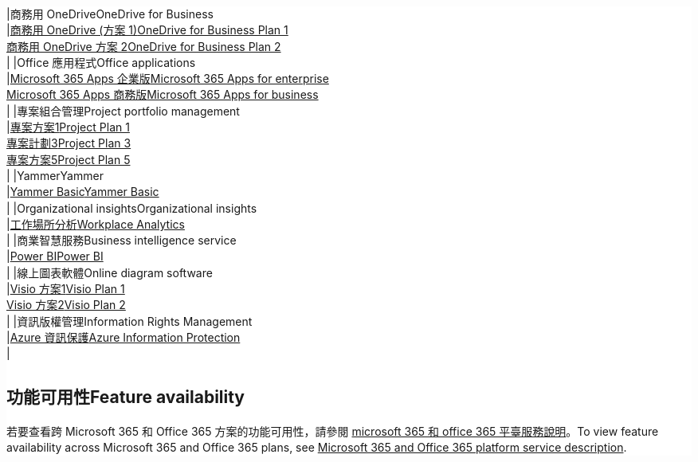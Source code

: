 |<span data-ttu-id="6eff2-351">商務用 OneDrive</span><span class="sxs-lookup"><span data-stu-id="6eff2-351">OneDrive for Business</span></span>  <br/> |[<span data-ttu-id="6eff2-352">商務用 OneDrive (方案 1)</span><span class="sxs-lookup"><span data-stu-id="6eff2-352">OneDrive for Business Plan 1</span></span>](https://onedrive.live.com/about/business/) <br/> [<span data-ttu-id="6eff2-353">商務用 OneDrive 方案 2</span><span class="sxs-lookup"><span data-stu-id="6eff2-353">OneDrive for Business Plan 2</span></span>](https://onedrive.live.com/about/business/) <br/> |
|<span data-ttu-id="6eff2-354">Office 應用程式</span><span class="sxs-lookup"><span data-stu-id="6eff2-354">Office applications</span></span>  <br/> |[<span data-ttu-id="6eff2-355">Microsoft 365 Apps 企業版</span><span class="sxs-lookup"><span data-stu-id="6eff2-355">Microsoft 365 Apps for enterprise</span></span>](https://www.microsoft.com/p/office-365-proplus/CFQ7TTC0K8R0) <br/> [<span data-ttu-id="6eff2-356">Microsoft 365 Apps 商務版</span><span class="sxs-lookup"><span data-stu-id="6eff2-356">Microsoft 365 Apps for business</span></span>](https://office.microsoft.com/office-365-business-FX104355718.aspx) <br/> |
|<span data-ttu-id="6eff2-357">專案組合管理</span><span class="sxs-lookup"><span data-stu-id="6eff2-357">Project portfolio management</span></span>  <br/> |[<span data-ttu-id="6eff2-358">專案方案1</span><span class="sxs-lookup"><span data-stu-id="6eff2-358">Project Plan 1</span></span>](https://www.microsoft.com/en-us/microsoft-365/project/project-plan-1?activetab=pivot:overviewtab) <br/> [<span data-ttu-id="6eff2-359">專案計劃3</span><span class="sxs-lookup"><span data-stu-id="6eff2-359">Project Plan 3</span></span>](https://www.microsoft.com/en-us/microsoft-365/project/project-plan-3?activetab=pivot:overviewtab) <br/> [<span data-ttu-id="6eff2-360">專案方案5</span><span class="sxs-lookup"><span data-stu-id="6eff2-360">Project Plan 5</span></span>](https://www.microsoft.com/en-us/microsoft-365/project/project-plan-5?activetab=pivot:overviewtab) <br/> |
|<span data-ttu-id="6eff2-361">Yammer</span><span class="sxs-lookup"><span data-stu-id="6eff2-361">Yammer</span></span>  <br/> |[<span data-ttu-id="6eff2-362">Yammer Basic</span><span class="sxs-lookup"><span data-stu-id="6eff2-362">Yammer Basic</span></span>](https://products.office.com/yammer/) <br/> |
|<span data-ttu-id="6eff2-363">Organizational insights</span><span class="sxs-lookup"><span data-stu-id="6eff2-363">Organizational insights</span></span>  <br/> |[<span data-ttu-id="6eff2-364">工作場所分析</span><span class="sxs-lookup"><span data-stu-id="6eff2-364">Workplace Analytics</span></span>](https://products.office.com/business/workplace-analytics) <br/> |
|<span data-ttu-id="6eff2-365">商業智慧服務</span><span class="sxs-lookup"><span data-stu-id="6eff2-365">Business intelligence service</span></span>  <br/> |[<span data-ttu-id="6eff2-366">Power BI</span><span class="sxs-lookup"><span data-stu-id="6eff2-366">Power BI</span></span>](https://products.office.com/business/analytics-and-intelligence/home) <br/> |
|<span data-ttu-id="6eff2-367">線上圖表軟體</span><span class="sxs-lookup"><span data-stu-id="6eff2-367">Online diagram software</span></span>  <br/> |[<span data-ttu-id="6eff2-368">Visio 方案1</span><span class="sxs-lookup"><span data-stu-id="6eff2-368">Visio Plan 1</span></span>](https://www.microsoft.com/en-us/microsoft-365/visio/visio-plan-1?activetab=pivot:overviewtab) <br/> [<span data-ttu-id="6eff2-369">Visio 方案2</span><span class="sxs-lookup"><span data-stu-id="6eff2-369">Visio Plan 2</span></span>](https://products.office.com/visio/visio-online-plan-2) <br/> |
|<span data-ttu-id="6eff2-370">資訊版權管理</span><span class="sxs-lookup"><span data-stu-id="6eff2-370">Information Rights Management</span></span>  <br/> |[<span data-ttu-id="6eff2-371">Azure 資訊保護</span><span class="sxs-lookup"><span data-stu-id="6eff2-371">Azure Information Protection</span></span>](https://signup.microsoft.com/signup?OfferId=9DF77AF9-DAAE-4d51-8E0E-EEEADD4866B8&dl=RIGHTSMANAGEMENT&ali=1) <br/> |
   
## <a name="feature-availability"></a><span data-ttu-id="6eff2-372">功能可用性</span><span class="sxs-lookup"><span data-stu-id="6eff2-372">Feature availability</span></span>

<span data-ttu-id="6eff2-373">若要查看跨 Microsoft 365 和 Office 365 方案的功能可用性，請參閱 [microsoft 365 和 office 365 平臺服務說明](office-365-platform-service-description.md)。</span><span class="sxs-lookup"><span data-stu-id="6eff2-373">To view feature availability across Microsoft 365 and Office 365 plans, see [Microsoft 365 and Office 365 platform service description](office-365-platform-service-description.md).</span></span>